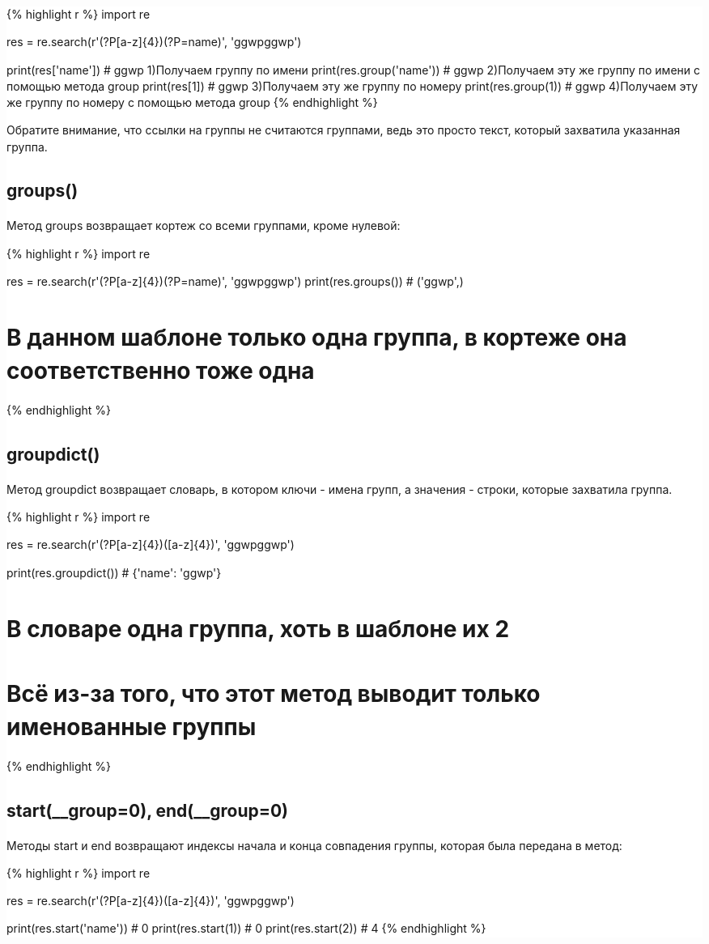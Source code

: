 {% highlight r %}
import re

res = re.search(r'(?P<name>[a-z]{4})(?P=name)', 'ggwpggwp')

print(res['name'])       # ggwp 1)Получаем группу по имени
print(res.group('name')) # ggwp 2)Получаем эту же группу по имени с помощью метода group
print(res[1])            # ggwp 3)Получаем эту же группу по номеру
print(res.group(1))      # ggwp 4)Получаем эту же группу по номеру с помощью метода group
{% endhighlight %}

Обратите внимание, что ссылки на группы не считаются группами, ведь это просто текст, который захватила указанная группа.

## groups()

Метод groups возвращает кортеж со всеми группами, кроме нулевой:

{% highlight r %}
import re

res = re.search(r'(?P<name>[a-z]{4})(?P=name)', 'ggwpggwp')
print(res.groups()) # ('ggwp',)
# В данном шаблоне только одна группа, в кортеже она соответственно тоже одна
{% endhighlight %}

## groupdict()

Метод groupdict возвращает словарь, в котором ключи - имена групп, а значения - строки, которые захватила группа.

{% highlight r %}
import re

res = re.search(r'(?P<name>[a-z]{4})([a-z]{4})', 'ggwpggwp')

print(res.groupdict()) # {'name': 'ggwp'}
# В словаре одна группа, хоть в шаблоне их 2
# Всё из-за того, что этот метод выводит только именованные группы
{% endhighlight %}

## start(__group=0), end(__group=0)

Методы start и end возвращают индексы начала и конца совпадения группы, которая была передана в метод:

{% highlight r %}
import re

res = re.search(r'(?P<name>[a-z]{4})([a-z]{4})', 'ggwpggwp')

print(res.start('name')) # 0
print(res.start(1))      # 0
print(res.start(2))      # 4
{% endhighlight %}

